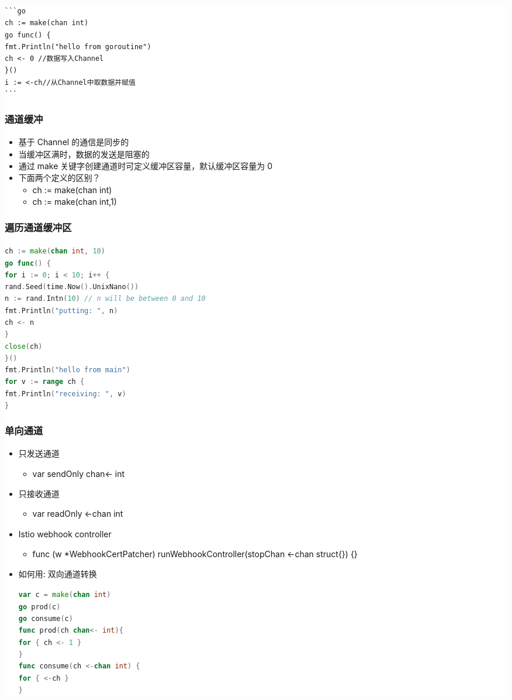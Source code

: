     ```go
    ch := make(chan int)
    go func() {
    fmt.Println("hello from goroutine")
    ch <- 0 //数据写入Channel
    }()
    i := <-ch//从Channel中取数据并赋值
    ```

### 通道缓冲

- 基于 Channel 的通信是同步的
- 当缓冲区满时，数据的发送是阻塞的
- 通过 make 关键字创建通道时可定义缓冲区容量，默认缓冲区容量为 0
- 下面两个定义的区别？
  - ch := make(chan int)
  - ch := make(chan int,1)

### 遍历通道缓冲区

```go
ch := make(chan int, 10)
go func() {
for i := 0; i < 10; i++ {
rand.Seed(time.Now().UnixNano())
n := rand.Intn(10) // n will be between 0 and 10
fmt.Println("putting: ", n)
ch <- n
}
close(ch)
}()
fmt.Println("hello from main")
for v := range ch {
fmt.Println("receiving: ", v)
}
```

### 单向通道

- 只发送通道
  - var sendOnly chan<- int
- 只接收通道
  - var readOnly <-chan int
- Istio webhook controller
  - func (w *WebhookCertPatcher) runWebhookController(stopChan <-chan struct{}) {}
- 如何用: 双向通道转换

    ```go
    var c = make(chan int) 
    go prod(c)
    go consume(c)
    func prod(ch chan<- int){
    for { ch <- 1 }
    }
    func consume(ch <-chan int) {
    for { <-ch }
    }
    ```
